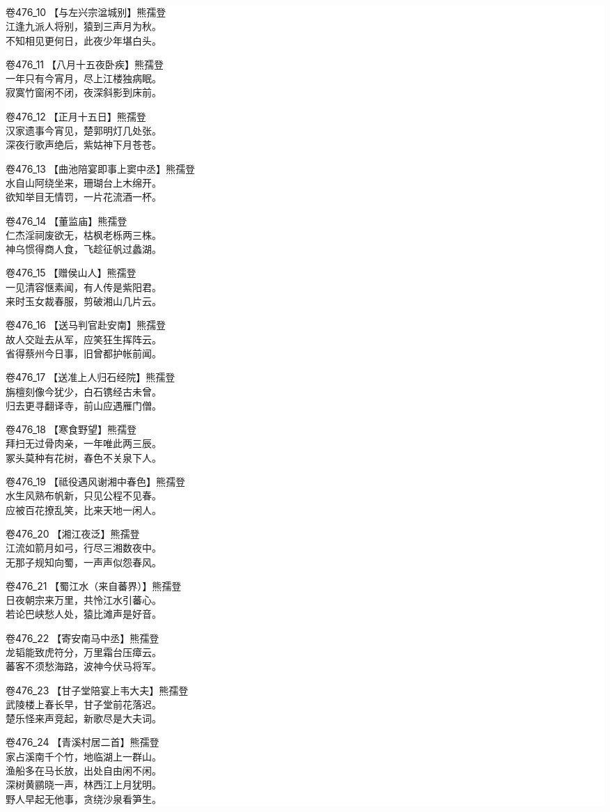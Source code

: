 卷476_10  【与左兴宗湓城别】熊孺登  
江逢九派人将别，猿到三声月为秋。  
不知相见更何日，此夜少年堪白头。  
  
卷476_11  【八月十五夜卧疾】熊孺登  
一年只有今宵月，尽上江楼独病眠。  
寂寞竹窗闲不闭，夜深斜影到床前。  
  
卷476_12  【正月十五日】熊孺登  
汉家遗事今宵见，楚郭明灯几处张。  
深夜行歌声绝后，紫姑神下月苍苍。  
  
卷476_13  【曲池陪宴即事上窦中丞】熊孺登  
水自山阿绕坐来，珊瑚台上木绵开。  
欲知举目无情罚，一片花流酒一杯。  
  
卷476_14  【董监庙】熊孺登  
仁杰淫祠废欲无，枯枫老栎两三株。  
神乌惯得商人食，飞趁征帆过蠡湖。  
  
卷476_15  【赠侯山人】熊孺登  
一见清容惬素闻，有人传是紫阳君。  
来时玉女裁春服，剪破湘山几片云。  
  
卷476_16  【送马判官赴安南】熊孺登  
故人交趾去从军，应笑狂生挥阵云。  
省得蔡州今日事，旧曾都护帐前闻。  
  
卷476_17  【送准上人归石经院】熊孺登  
旃檀刻像今犹少，白石镌经古未曾。  
归去更寻翻译寺，前山应遇雁门僧。  
  
卷476_18  【寒食野望】熊孺登  
拜扫无过骨肉亲，一年唯此两三辰。  
冢头莫种有花树，春色不关泉下人。  
  
卷476_19  【祗役遇风谢湘中春色】熊孺登  
水生风熟布帆新，只见公程不见春。  
应被百花撩乱笑，比来天地一闲人。  
  
卷476_20  【湘江夜泛】熊孺登  
江流如箭月如弓，行尽三湘数夜中。  
无那子规知向蜀，一声声似怨春风。  
  
卷476_21  【蜀江水（来自蕃界）】熊孺登  
日夜朝宗来万里，共怜江水引蕃心。  
若论巴峡愁人处，猿比滩声是好音。  
  
卷476_22  【寄安南马中丞】熊孺登  
龙韬能致虎符分，万里霜台压瘴云。  
蕃客不须愁海路，波神今伏马将军。  
  
卷476_23  【甘子堂陪宴上韦大夫】熊孺登  
武陵楼上春长早，甘子堂前花落迟。  
楚乐怪来声竞起，新歌尽是大夫词。  
  
卷476_24  【青溪村居二首】熊孺登  
家占溪南千个竹，地临湖上一群山。  
渔船多在马长放，出处自由闲不闲。  
深树黄鹂晓一声，林西江上月犹明。  
野人早起无他事，贪绕沙泉看笋生。  
  